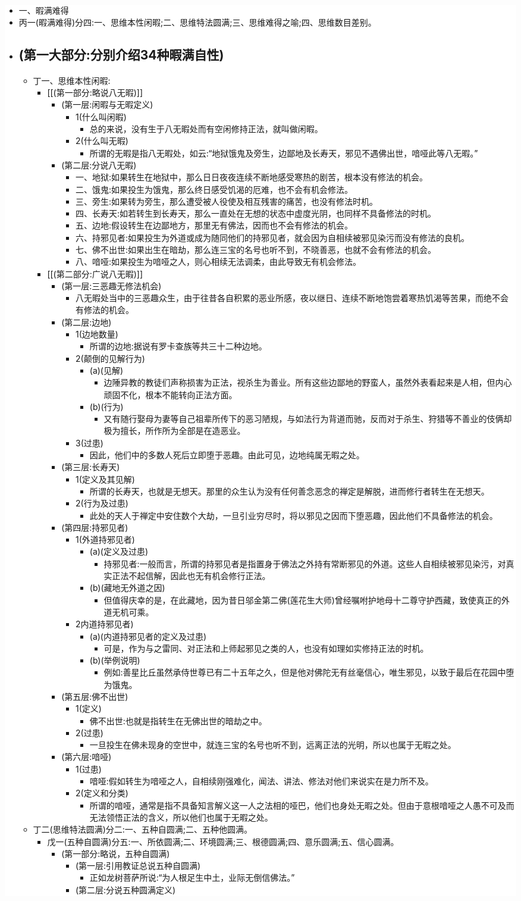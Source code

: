 - 一、暇满难得
- 丙一(暇满难得)分四:一、思维本性闲暇;二、思维特法圆满;三、思维难得之喻;四、思维数目差别。
- ## (第一大部分:分别介绍34种暇满自性)
	- 丁一、思维本性闲暇:
		- [[(第一部分:略说八无暇)]]
			- (第一层:闲暇与无暇定义)
				- 1(什么叫闲暇)
					- 总的来说，没有生于八无暇处而有空闲修持正法，就叫做闲暇。
				- 2(什么叫无暇)
					- 所谓的无暇是指八无暇处，如云:“地狱饿鬼及旁生，边鄙地及长寿天，邪见不遇佛出世，喑哑此等八无暇。”
			- (第二层:分说八无暇)
				- 一、地狱:如果转生在地狱中，那么日日夜夜连续不断地感受寒热的剧苦，根本没有修法的机会。
				- 二、饿鬼:如果投生为饿鬼，那么终日感受饥渴的厄难，也不会有机会修法。
				- 三、旁生:如果转为旁生，那么遭受被人役使及相互残害的痛苦，也没有修法时机。
				- 四、长寿天:如若转生到长寿天，那么一直处在无想的状态中虚度光阴，也同样不具备修法的时机。
				- 五、边地:假设转生在边鄙地方，那里无有佛法，因而也不会有修法的机会。
				- 六、持邪见者:如果投生为外道或成为随同他们的持邪见者，就会因为自相续被邪见染污而没有修法的良机。
				- 七、佛不出世:如果出生在暗劫，那么连三宝的名号也听不到，不晓善恶，也就不会有修法的机会。
				- 八、喑哑:如果投生为喑哑之人，则心相续无法调柔，由此导致无有机会修法。
		- [[(第二部分:广说八无暇)]]
			- (第一层:三恶趣无修法机会)
				- 八无暇处当中的三恶趣众生，由于往昔各自积累的恶业所感，夜以继日、连续不断地饱尝着寒热饥渴等苦果，而绝不会有修法的机会。
			- (第二层:边地)
				- 1(边地数量)
					- 所谓的边地:据说有罗卡查族等共三十二种边地。
				- 2(颠倒的见解行为)
					- (a)(见解)
						- 边陲异教的教徒们声称损害为正法，视杀生为善业。所有这些边鄙地的野蛮人，虽然外表看起来是人相，但内心顽固不化，根本不能转向正法方面。
					- (b)(行为)
						- 又有随行娶母为妻等自己祖辈所传下的恶习陋规，与如法行为背道而驰，反而对于杀生、狩猎等不善业的伎俩却极为擅长，所作所为全部是在造恶业。
				- 3(过患)
					- 因此，他们中的多数人死后立即堕于恶趣。由此可见，边地纯属无暇之处。
			- (第三层:长寿天)
				- 1(定义及其见解)
					- 所谓的长寿天，也就是无想天。那里的众生认为没有任何善念恶念的禅定是解脱，进而修行者转生在无想天。
				- 2(行为及过患)
					- 此处的天人于禅定中安住数个大劫，一旦引业穷尽时，将以邪见之因而下堕恶趣，因此他们不具备修法的机会。
			- (第四层:持邪见者)
				- 1(外道持邪见者)
					- (a)(定义及过患)
						- 持邪见者:一般而言，所谓的持邪见者是指置身于佛法之外持有常断邪见的外道。这些人自相续被邪见染污，对真实正法不起信解，因此也无有机会修行正法。
					- (b)(藏地无外道之因)
						- 但值得庆幸的是，在此藏地，因为昔日邬金第二佛(莲花生大师)曾经嘱咐护地母十二尊守护西藏，致使真正的外道无机可乘。
				- 2内道持邪见者)
					- (a)(内道持邪见者的定义及过患)
						- 可是，作为与之雷同、对正法和上师起邪见之类的人，也没有如理如实修持正法的时机。
					- (b)(举例说明)
						- 例如:善星比丘虽然承侍世尊已有二十五年之久，但是他对佛陀无有丝毫信心，唯生邪见，以致于最后在花园中堕为饿鬼。
			- (第五层:佛不出世)
				- 1(定义)
					- 佛不出世:也就是指转生在无佛出世的暗劫之中。
				- 2(过患)
					- 一旦投生在佛未现身的空世中，就连三宝的名号也听不到，远离正法的光明，所以也属于无暇之处。
			- (第六层:喑哑)
				- 1(过患)
					- 喑哑:假如转生为喑哑之人，自相续刚强难化，闻法、讲法、修法对他们来说实在是力所不及。
				- 2(定义和分类)
					- 所谓的喑哑，通常是指不具备知言解义这一人之法相的哑巴，他们也身处无暇之处。但由于意根喑哑之人愚不可及而无法领悟正法的含义，所以他们也属于无暇之处。
	- 丁二(思维特法圆满)分二:一、五种自圆满;二、五种他圆满。
		- 戊一(五种自圆满)分五:一、所依圆满;二、环境圆满;三、根德圆满;四、意乐圆满;五、信心圆满。
			- (第一部分:略说，五种自圆满)
				- (第一层:引用教证总说五种自圆满)
					- 正如龙树菩萨所说:“为人根足生中土，业际无倒信佛法。”
				- (第二层:分说五种圆满定义)